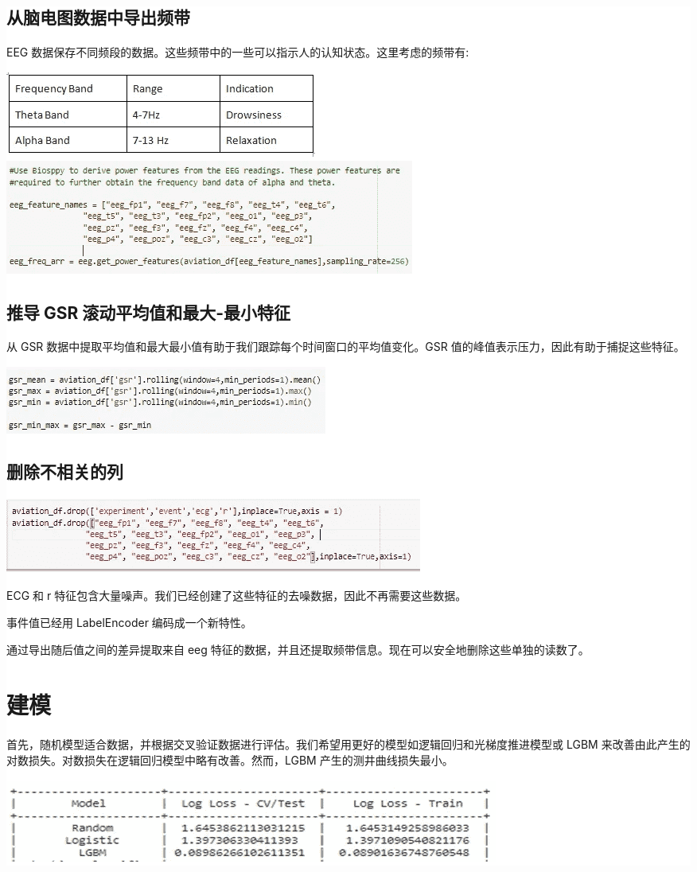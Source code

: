 ## 从脑电图数据中导出频带

EEG 数据保存不同频段的数据。这些频带中的一些可以指示人的认知状态。这里考虑的频带有:

![](img/7fb45163201a90f3e15c2d094d6827b0.png)![](img/097ed1510da4266fcfc7f4cbeb4b4de0.png)

## 推导 GSR 滚动平均值和最大-最小特征

从 GSR 数据中提取平均值和最大最小值有助于我们跟踪每个时间窗口的平均值变化。GSR 值的峰值表示压力，因此有助于捕捉这些特征。

![](img/1ae5fa57c36662992b3145e5deabfb0a.png)

## 删除不相关的列

![](img/6c52d94d0844dd194c294ddcf4862adc.png)

ECG 和 r 特征包含大量噪声。我们已经创建了这些特征的去噪数据，因此不再需要这些数据。

事件值已经用 LabelEncoder 编码成一个新特性。

通过导出随后值之间的差异提取来自 eeg 特征的数据，并且还提取频带信息。现在可以安全地删除这些单独的读数了。

# 建模

首先，随机模型适合数据，并根据交叉验证数据进行评估。我们希望用更好的模型如逻辑回归和光梯度推进模型或 LGBM 来改善由此产生的对数损失。对数损失在逻辑回归模型中略有改善。然而，LGBM 产生的测井曲线损失最小。

![](img/a849d4089f167d32c919f93c1ab5ddc1.png)
